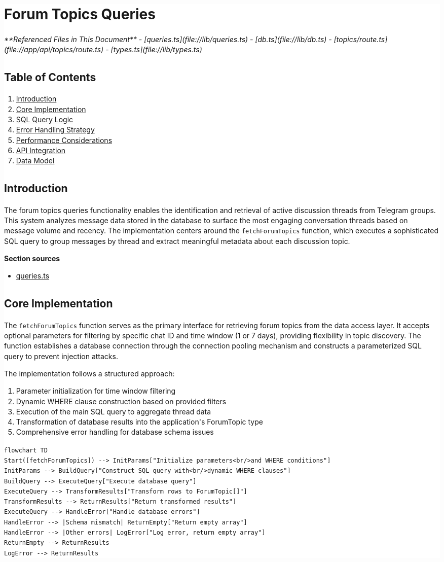 # Forum Topics Queries

<cite>
**Referenced Files in This Document**   
- [queries.ts](file://lib/queries.ts)
- [db.ts](file://lib/db.ts)
- [topics/route.ts](file://app/api/topics/route.ts)
- [types.ts](file://lib/types.ts)
</cite>

## Table of Contents
1. [Introduction](#introduction)
2. [Core Implementation](#core-implementation)
3. [SQL Query Logic](#sql-query-logic)
4. [Error Handling Strategy](#error-handling-strategy)
5. [Performance Considerations](#performance-considerations)
6. [API Integration](#api-integration)
7. [Data Model](#data-model)

## Introduction

The forum topics queries functionality enables the identification and retrieval of active discussion threads from Telegram groups. This system analyzes message data stored in the database to surface the most engaging conversation threads based on message volume and recency. The implementation centers around the `fetchForumTopics` function, which executes a sophisticated SQL query to group messages by thread and extract meaningful metadata about each discussion topic.

**Section sources**
- [queries.ts](file://lib/queries.ts#L238-L296)

## Core Implementation

The `fetchForumTopics` function serves as the primary interface for retrieving forum topics from the data access layer. It accepts optional parameters for filtering by specific chat ID and time window (1 or 7 days), providing flexibility in topic discovery. The function establishes a database connection through the connection pooling mechanism and constructs a parameterized SQL query to prevent injection attacks.

The implementation follows a structured approach:
1. Parameter initialization for time window filtering
2. Dynamic WHERE clause construction based on provided filters
3. Execution of the main SQL query to aggregate thread data
4. Transformation of database results into the application's ForumTopic type
5. Comprehensive error handling for database schema issues

```mermaid
flowchart TD
Start([fetchForumTopics]) --> InitParams["Initialize parameters<br/>and WHERE conditions"]
InitParams --> BuildQuery["Construct SQL query with<br/>dynamic WHERE clauses"]
BuildQuery --> ExecuteQuery["Execute database query"]
ExecuteQuery --> TransformResults["Transform rows to ForumTopic[]"]
TransformResults --> ReturnResults["Return transformed results"]
ExecuteQuery --> HandleError["Handle database errors"]
HandleError --> |Schema mismatch| ReturnEmpty["Return empty array"]
HandleError --> |Other errors| LogError["Log error, return empty array"]
ReturnEmpty --> ReturnResults
LogError --> ReturnResults
```
